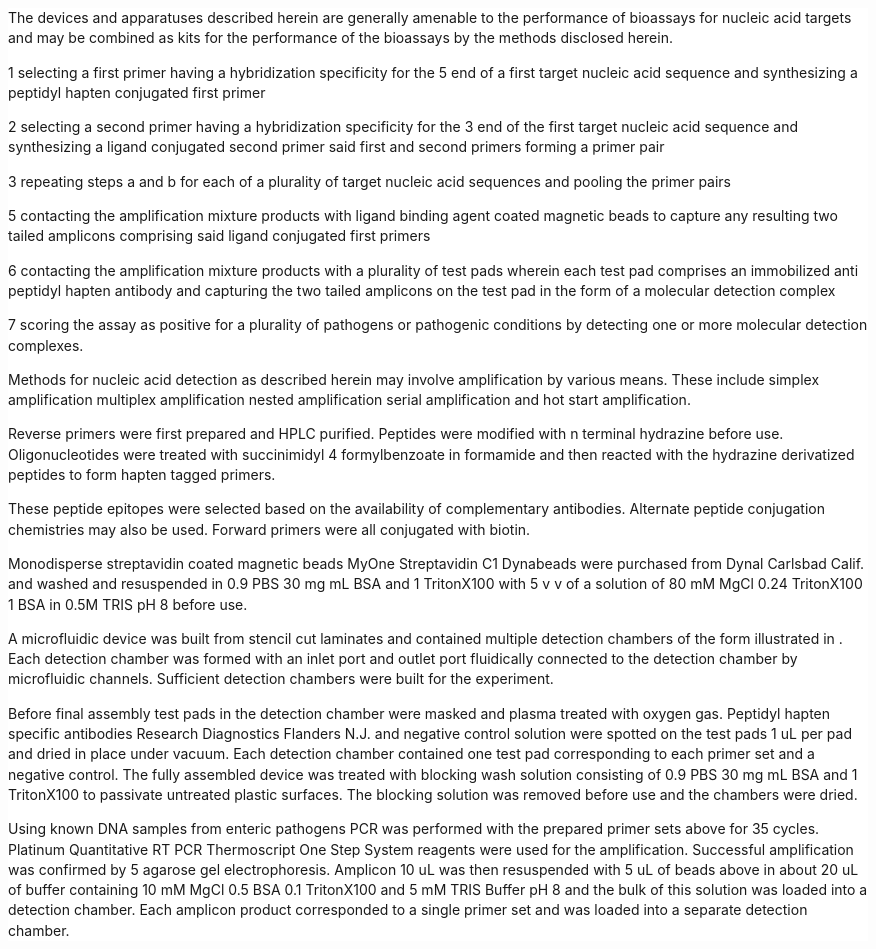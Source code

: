 The devices and apparatuses described herein are generally amenable to the performance of bioassays for nucleic acid targets and may be combined as kits for the performance of the bioassays by the methods disclosed herein.

1 selecting a first primer having a hybridization specificity for the 5 end of a first target nucleic acid sequence and synthesizing a peptidyl hapten conjugated first primer 

2 selecting a second primer having a hybridization specificity for the 3 end of the first target nucleic acid sequence and synthesizing a ligand conjugated second primer said first and second primers forming a primer pair 

3 repeating steps a and b for each of a plurality of target nucleic acid sequences and pooling the primer pairs 

5 contacting the amplification mixture products with ligand binding agent coated magnetic beads to capture any resulting two tailed amplicons comprising said ligand conjugated first primers 

6 contacting the amplification mixture products with a plurality of test pads wherein each test pad comprises an immobilized anti peptidyl hapten antibody and capturing the two tailed amplicons on the test pad in the form of a molecular detection complex 

7 scoring the assay as positive for a plurality of pathogens or pathogenic conditions by detecting one or more molecular detection complexes.

Methods for nucleic acid detection as described herein may involve amplification by various means. These include simplex amplification multiplex amplification nested amplification serial amplification and hot start amplification.

Reverse primers were first prepared and HPLC purified. Peptides were modified with n terminal hydrazine before use. Oligonucleotides were treated with succinimidyl 4 formylbenzoate in formamide and then reacted with the hydrazine derivatized peptides to form hapten tagged primers.

These peptide epitopes were selected based on the availability of complementary antibodies. Alternate peptide conjugation chemistries may also be used. Forward primers were all conjugated with biotin.

Monodisperse streptavidin coated magnetic beads MyOne Streptavidin C1 Dynabeads were purchased from Dynal Carlsbad Calif. and washed and resuspended in 0.9 PBS 30 mg mL BSA and 1 TritonX100 with 5 v v of a solution of 80 mM MgCl 0.24 TritonX100 1 BSA in 0.5M TRIS pH 8 before use.

A microfluidic device was built from stencil cut laminates and contained multiple detection chambers of the form illustrated in . Each detection chamber was formed with an inlet port and outlet port fluidically connected to the detection chamber by microfluidic channels. Sufficient detection chambers were built for the experiment.

Before final assembly test pads in the detection chamber were masked and plasma treated with oxygen gas. Peptidyl hapten specific antibodies Research Diagnostics Flanders N.J. and negative control solution were spotted on the test pads 1 uL per pad and dried in place under vacuum. Each detection chamber contained one test pad corresponding to each primer set and a negative control. The fully assembled device was treated with blocking wash solution consisting of 0.9 PBS 30 mg mL BSA and 1 TritonX100 to passivate untreated plastic surfaces. The blocking solution was removed before use and the chambers were dried.

Using known DNA samples from enteric pathogens PCR was performed with the prepared primer sets above for 35 cycles. Platinum Quantitative RT PCR Thermoscript One Step System reagents were used for the amplification. Successful amplification was confirmed by 5 agarose gel electrophoresis. Amplicon 10 uL was then resuspended with 5 uL of beads above in about 20 uL of buffer containing 10 mM MgCl 0.5 BSA 0.1 TritonX100 and 5 mM TRIS Buffer pH 8 and the bulk of this solution was loaded into a detection chamber. Each amplicon product corresponded to a single primer set and was loaded into a separate detection chamber.
